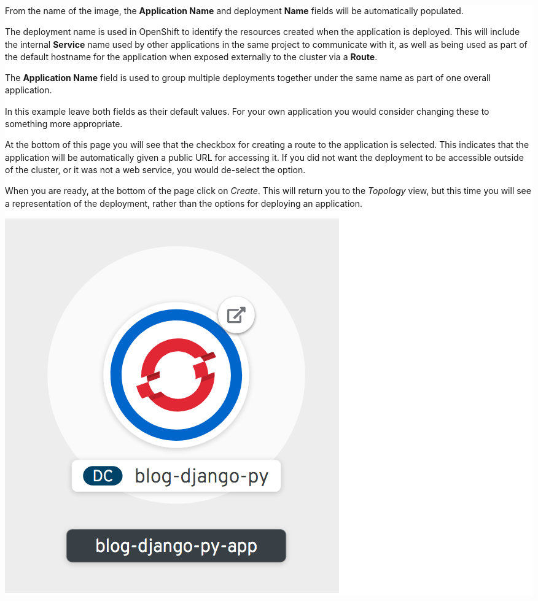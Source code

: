 From the name of the image, the **Application Name** and deployment **Name** fields will be automatically populated.

The deployment name is used in OpenShift to identify the resources created when the application is deployed. This will include the internal **Service** name used by other applications in the same project to communicate with it, as well as being used as part of the default hostname for the application when exposed externally to the cluster via a **Route**.

The **Application Name** field is used to group multiple deployments together under the same name as part of one overall application.

In this example leave both fields as their default values. For your own application you would consider changing these to something more appropriate.

At the bottom of this page you will see that the checkbox for creating a route to the application is selected. This indicates that the application will be automatically given a public URL for accessing it. If you did not want the deployment to be accessible outside of the cluster, or it was not a web service, you would de-select the option.

When you are ready, at the bottom of the page click on _Create_. This will return you to the _Topology_ view, but this time you will see a representation of the deployment, rather than the options for deploying an application.

![Topology View](../images/02-topology-view.png)
